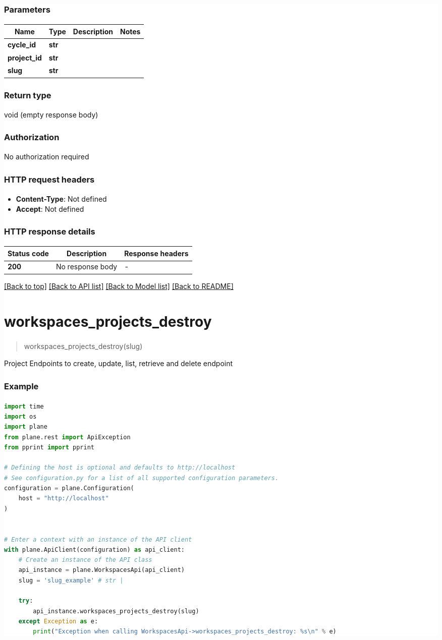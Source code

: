 

### Parameters

Name | Type | Description  | Notes
------------- | ------------- | ------------- | -------------
 **cycle_id** | **str**|  | 
 **project_id** | **str**|  | 
 **slug** | **str**|  | 

### Return type

void (empty response body)

### Authorization

No authorization required

### HTTP request headers

 - **Content-Type**: Not defined
 - **Accept**: Not defined

### HTTP response details
| Status code | Description | Response headers |
|-------------|-------------|------------------|
**200** | No response body |  -  |

[[Back to top]](#) [[Back to API list]](../README.md#documentation-for-api-endpoints) [[Back to Model list]](../README.md#documentation-for-models) [[Back to README]](../README.md)

# **workspaces_projects_destroy**
> workspaces_projects_destroy(slug)



Project Endpoints to create, update, list, retrieve and delete endpoint

### Example

```python
import time
import os
import plane
from plane.rest import ApiException
from pprint import pprint

# Defining the host is optional and defaults to http://localhost
# See configuration.py for a list of all supported configuration parameters.
configuration = plane.Configuration(
    host = "http://localhost"
)


# Enter a context with an instance of the API client
with plane.ApiClient(configuration) as api_client:
    # Create an instance of the API class
    api_instance = plane.WorkspacesApi(api_client)
    slug = 'slug_example' # str | 

    try:
        api_instance.workspaces_projects_destroy(slug)
    except Exception as e:
        print("Exception when calling WorkspacesApi->workspaces_projects_destroy: %s\n" % e)
```
